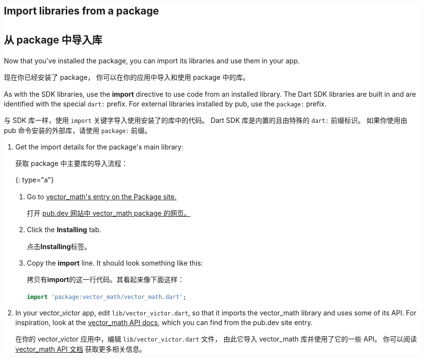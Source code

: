 ## Import libraries from a package

## 从 package 中导入库

Now that you've installed the package,
you can import its libraries and use them in your app.

现在你已经安装了 package，
你可以在你的应用中导入和使用 package 中的库。

As with the SDK libraries,
use the **import** directive to use code from an installed library.
The Dart SDK libraries are built in and
are identified with the special `dart:` prefix.
For external libraries installed by pub,
use the `package:` prefix.

与 SDK 库一样，使用 `import` 关键字导入使用安装了的库中的代码。
Dart SDK 库是内置的且由特殊的 `dart:` 前缀标识。
如果你使用由 pub 命令安装的外部库，请使用 `package:` 前缀。

1. Get the import details for the package's main library:

   获取 package 中主要库的导入流程：

   {: type="a"}
   1. Go to [vector_math's entry on the Package
      site.]({{site.pub-pkg}}/vector_math)

      打开
      [pub.dev 网站中 vector_math package 的网页。]({{site.pub-pkg}}/vector_math)

   2. Click the **Installing** tab.

      点击**Installing**标签。

   3. Copy the **import** line. It should look something like this:

      拷贝有**import**的这一行代码。其看起来像下面这样：

      ```dart
      import 'package:vector_math/vector_math.dart';
      ```

2. In your vector_victor app, edit `lib/vector_victor.dart`,
   so that it imports the vector_math library and uses some of its API.
   For inspiration, look at the
   [vector_math API
   docs]({{site.pub-api}}/vector_math/latest),
   which you can find from the pub.dev site entry.

   在你的 vector_victor 应用中，编辑 `lib/vector_victor.dart` 文件，
   由此它导入 vector_math 库并使用了它的一些 API。
   你可以阅读
   [vector_math API 文档]({{site.pub-api}}/documentation/vector_math/latest)
   获取更多相关信息。
